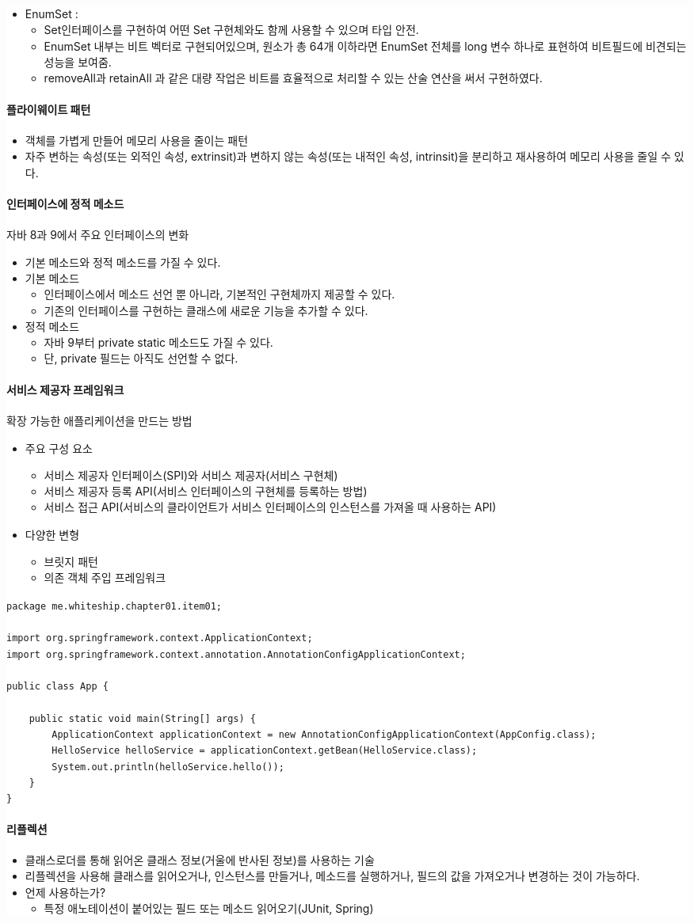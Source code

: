   - EnumSet : 
    - Set인터페이스를 구현하여 어떤 Set 구현체와도 함께 사용할 수 있으며 타입 안전.
    - EnumSet 내부는 비트 벡터로 구현되어있으며, 원소가 총 64개 이하라면 EnumSet 전체를 long 변수 하나로 표현하여 비트필드에 비견되는 성능을 보여줌.
    - removeAll과 retainAll 과 같은 대량 작업은 비트를 효율적으로 처리할 수 있는 산술 연산을 써서 구현하였다.

#### 플라이웨이트 패턴

- 객체를 가볍게 만들어 메모리 사용을 줄이는 패턴
- 자주 변하는 속성(또는 외적인 속성, extrinsit)과 변하지 않는 속성(또는 내적인 속성, intrinsit)을 분리하고 재사용하여 메모리 사용을 줄일 수 있다.

#### 인터페이스에 정적 메소드
자바 8과 9에서 주요 인터페이스의 변화

- 기본 메소드와 정적 메소드를 가질 수 있다.
- 기본 메소드
	- 인터페이스에서 메소드 선언 뿐 아니라, 기본적인 구현체까지 제공할 수 있다.
    - 기존의 인터페이스를 구현하는 클래스에 새로운 기능을 추가할 수 있다.
- 정적 메소드
	- 자바 9부터 private static 메소드도 가질 수 있다.
    - 단, private 필드는 아직도 선언할 수 없다.
 
#### 서비스 제공자 프레임워크
확장 가능한 애플리케이션을 만드는 방법

- 주요 구성 요소
	- 서비스 제공자 인터페이스(SPI)와 서비스 제공자(서비스 구현체)
    - 서비스 제공자 등록 API(서비스 인터페이스의 구현체를 등록하는 방법)
    - 서비스 접근 API(서비스의 클라이언트가 서비스 인터페이스의 인스턴스를 가져올 때 사용하는 API)
    
- 다양한 변형
	- 브릿지 패턴
    - 의존 객체 주입 프레임워크
    
```
package me.whiteship.chapter01.item01;

import org.springframework.context.ApplicationContext;
import org.springframework.context.annotation.AnnotationConfigApplicationContext;

public class App {

    public static void main(String[] args) {
        ApplicationContext applicationContext = new AnnotationConfigApplicationContext(AppConfig.class);
        HelloService helloService = applicationContext.getBean(HelloService.class);
        System.out.println(helloService.hello());
    }
}
```

#### 리플렉션
- 클래스로더를 통해 읽어온 클래스 정보(거울에 반사된 정보)를 사용하는 기술
- 리플렉션을 사용해 클래스를 읽어오거나, 인스턴스를 만들거나, 메소드를 실행하거나, 필드의 값을 가져오거나 변경하는 것이 가능하다.
- 언제 사용하는가?
	- 특정 애노테이션이 붙어있는 필드 또는 메소드 읽어오기(JUnit, Spring)
    